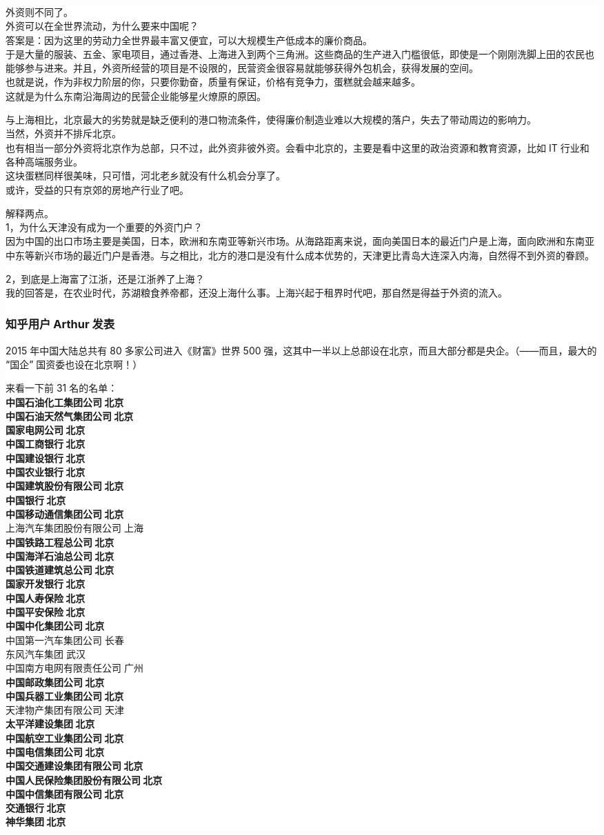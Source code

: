 外资则不同了。  
外资可以在全世界流动，为什么要来中国呢？  
答案是：因为这里的劳动力全世界最丰富又便宜，可以大规模生产低成本的廉价商品。  
于是大量的服装、五金、家电项目，通过香港、上海进入到两个三角洲。这些商品的生产进入门槛很低，即使是一个刚刚洗脚上田的农民也能够参与进来。并且，外资所经营的项目是不设限的，民营资金很容易就能够获得外包机会，获得发展的空间。  
也就是说，作为非权力阶层的你，只要你勤奋，质量有保证，价格有竞争力，蛋糕就会越来越多。  
这就是为什么东南沿海周边的民营企业能够星火燎原的原因。

与上海相比，北京最大的劣势就是缺乏便利的港口物流条件，使得廉价制造业难以大规模的落户，失去了带动周边的影响力。  
当然，外资并不排斥北京。  
也有相当一部分外资将北京作为总部，只不过，此外资非彼外资。会看中北京的，主要是看中这里的政治资源和教育资源，比如 IT 行业和各种高端服务业。  
这块蛋糕同样很美味，只可惜，河北老乡就没有什么机会分享了。  
或许，受益的只有京郊的房地产行业了吧。

  

解释两点。  
1，为什么天津没有成为一个重要的外资门户？  
因为中国的出口市场主要是美国，日本，欧洲和东南亚等新兴市场。从海路距离来说，面向美国日本的最近门户是上海，面向欧洲和东南亚中东等新兴市场的最近门户是香港。与之相比，北方的港口是没有什么成本优势的，天津更比青岛大连深入内海，自然得不到外资的眷顾。

2，到底是上海富了江浙，还是江浙养了上海？  
我的回答是，在农业时代，苏湖粮食养帝都，还没上海什么事。上海兴起于租界时代吧，那自然是得益于外资的流入。
    
    
    
    
### 知乎用户 Arthur 发表
    
2015 年中国大陆总共有 80 多家公司进入《财富》世界 500 强，这其中一半以上总部设在北京，而且大部分都是央企。（——而且，最大的 “国企” 国资委也设在北京啊！）

来看一下前 31 名的名单：  
**中国石油化工集团公司 北京**  
**中国石油天然气集团公司 北京**  
**国家电网公司 北京**  
**中国工商银行 北京**  
**中国建设银行 北京**  
**中国农业银行 北京**  
**中国建筑股份有限公司 北京**  
**中国银行 北京**  
**中国移动通信集团公司 北京**  
上海汽车集团股份有限公司 上海  
**中国铁路工程总公司 北京**  
**中国海洋石油总公司 北京**  
**中国铁道建筑总公司 北京**  
**国家开发银行 北京**  
**中国人寿保险 北京**  
**中国平安保险 北京**  
**中国中化集团公司 北京**  
中国第一汽车集团公司 长春  
东风汽车集团 武汉  
中国南方电网有限责任公司 广州  
**中国邮政集团公司 北京**  
**中国兵器工业集团公司 北京**  
天津物产集团有限公司 天津  
**太平洋建设集团 北京**  
**中国航空工业集团公司 北京**  
**中国电信集团公司 北京**  
**中国交通建设集团有限公司 北京**  
**中国人民保险集团股份有限公司 北京**  
**中国中信集团有限公司 北京**  
**交通银行 北京**  
**神华集团 北京**
